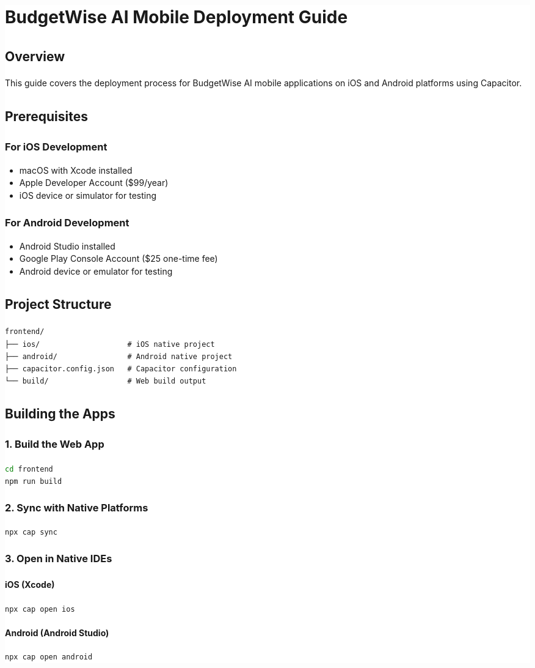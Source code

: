 # BudgetWise AI Mobile Deployment Guide

## Overview
This guide covers the deployment process for BudgetWise AI mobile applications on iOS and Android platforms using Capacitor.

## Prerequisites

### For iOS Development
- macOS with Xcode installed
- Apple Developer Account ($99/year)
- iOS device or simulator for testing

### For Android Development
- Android Studio installed
- Google Play Console Account ($25 one-time fee)
- Android device or emulator for testing

## Project Structure
```
frontend/
├── ios/                    # iOS native project
├── android/                # Android native project
├── capacitor.config.json   # Capacitor configuration
└── build/                  # Web build output
```

## Building the Apps

### 1. Build the Web App
```bash
cd frontend
npm run build
```

### 2. Sync with Native Platforms
```bash
npx cap sync
```

### 3. Open in Native IDEs

#### iOS (Xcode)
```bash
npx cap open ios
```

#### Android (Android Studio)
```bash
npx cap open android
```
